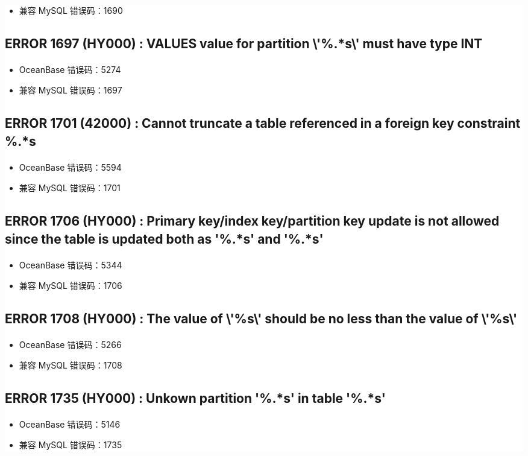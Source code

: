 
* 兼容 MySQL 错误码：1690

  




ERROR 1697 (HY000) : VALUES value for partition \\'%.\*s\\' must have type INT 
---------------------------------------------------------------------------------------------------

* OceanBase 错误码：5274

  

* 兼容 MySQL 错误码：1697

  




ERROR 1701 (42000) : Cannot truncate a table referenced in a foreign key constraint %.\*s 
--------------------------------------------------------------------------------------------------------------

* OceanBase 错误码：5594

  

* 兼容 MySQL 错误码：1701

  




ERROR 1706 (HY000) : Primary key/index key/partition key update is not allowed since the table is updated both as '%.\*s' and '%.\*s' 
----------------------------------------------------------------------------------------------------------------------------------------------------------

* OceanBase 错误码：5344

  

* 兼容 MySQL 错误码：1706

  




ERROR 1708 (HY000) : The value of \\'%s\\' should be no less than the value of \\'%s\\' 
------------------------------------------------------------------------------------------------------------

* OceanBase 错误码：5266

  

* 兼容 MySQL 错误码：1708

  




ERROR 1735 (HY000) : Unkown partition '%.\*s' in table '%.\*s' 
-----------------------------------------------------------------------------------

* OceanBase 错误码：5146

  

* 兼容 MySQL 错误码：1735
